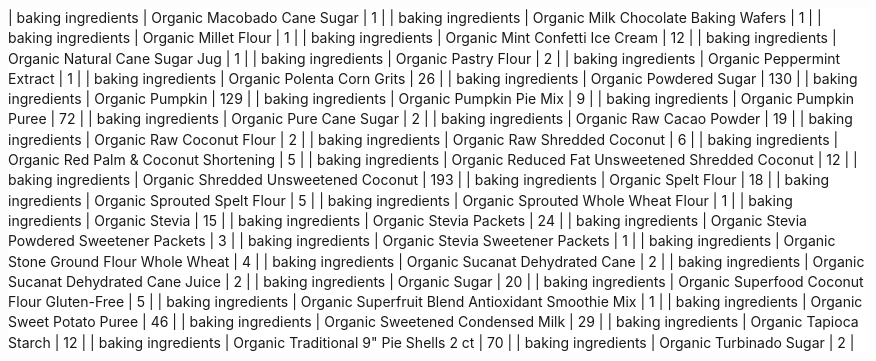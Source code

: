| baking ingredients         | Organic Macobado Cane Sugar                                                                                       |     1 |
| baking ingredients         | Organic Milk Chocolate Baking Wafers                                                                              |     1 |
| baking ingredients         | Organic Millet Flour                                                                                              |     1 |
| baking ingredients         | Organic Mint Confetti Ice Cream                                                                                   |    12 |
| baking ingredients         | Organic Natural Cane Sugar Jug                                                                                    |     1 |
| baking ingredients         | Organic Pastry Flour                                                                                              |     2 |
| baking ingredients         | Organic Peppermint Extract                                                                                        |     1 |
| baking ingredients         | Organic Polenta Corn Grits                                                                                        |    26 |
| baking ingredients         | Organic Powdered Sugar                                                                                            |   130 |
| baking ingredients         | Organic Pumpkin                                                                                                   |   129 |
| baking ingredients         | Organic Pumpkin Pie Mix                                                                                           |     9 |
| baking ingredients         | Organic Pumpkin Puree                                                                                             |    72 |
| baking ingredients         | Organic Pure Cane Sugar                                                                                           |     2 |
| baking ingredients         | Organic Raw Cacao Powder                                                                                          |    19 |
| baking ingredients         | Organic Raw Coconut Flour                                                                                         |     2 |
| baking ingredients         | Organic Raw Shredded Coconut                                                                                      |     6 |
| baking ingredients         | Organic Red Palm & Coconut Shortening                                                                             |     5 |
| baking ingredients         | Organic Reduced Fat Unsweetened Shredded Coconut                                                                  |    12 |
| baking ingredients         | Organic Shredded Unsweetened Coconut                                                                              |   193 |
| baking ingredients         | Organic Spelt Flour                                                                                               |    18 |
| baking ingredients         | Organic Sprouted Spelt Flour                                                                                      |     5 |
| baking ingredients         | Organic Sprouted Whole Wheat Flour                                                                                |     1 |
| baking ingredients         | Organic Stevia                                                                                                    |    15 |
| baking ingredients         | Organic Stevia Packets                                                                                            |    24 |
| baking ingredients         | Organic Stevia Powdered Sweetener Packets                                                                         |     3 |
| baking ingredients         | Organic Stevia Sweetener Packets                                                                                  |     1 |
| baking ingredients         | Organic Stone Ground Flour Whole Wheat                                                                            |     4 |
| baking ingredients         | Organic Sucanat Dehydrated Cane                                                                                   |     2 |
| baking ingredients         | Organic Sucanat Dehydrated Cane Juice                                                                             |     2 |
| baking ingredients         | Organic Sugar                                                                                                     |    20 |
| baking ingredients         | Organic Superfood Coconut Flour Gluten-Free                                                                       |     5 |
| baking ingredients         | Organic Superfruit Blend Antioxidant Smoothie Mix                                                                 |     1 |
| baking ingredients         | Organic Sweet Potato Puree                                                                                        |    46 |
| baking ingredients         | Organic Sweetened Condensed Milk                                                                                  |    29 |
| baking ingredients         | Organic Tapioca Starch                                                                                            |    12 |
| baking ingredients         | Organic Traditional 9" Pie Shells 2 ct                                                                            |    70 |
| baking ingredients         | Organic Turbinado Sugar                                                                                           |     2 |